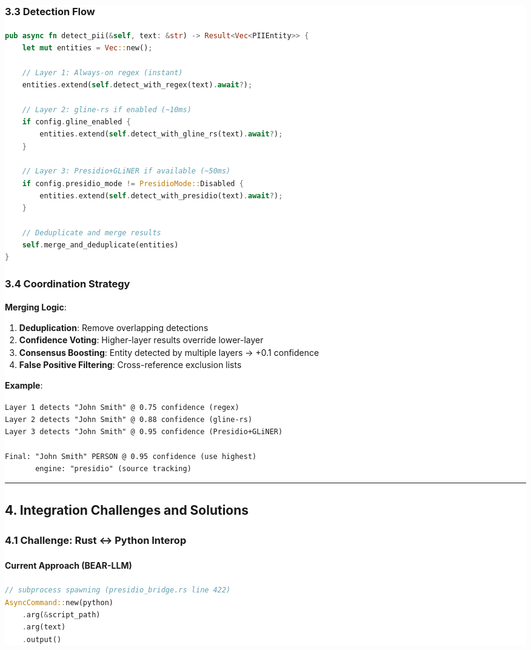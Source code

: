 ```
```

### 3.3 Detection Flow

```rust
pub async fn detect_pii(&self, text: &str) -> Result<Vec<PIIEntity>> {
    let mut entities = Vec::new();

    // Layer 1: Always-on regex (instant)
    entities.extend(self.detect_with_regex(text).await?);

    // Layer 2: gline-rs if enabled (~10ms)
    if config.gline_enabled {
        entities.extend(self.detect_with_gline_rs(text).await?);
    }

    // Layer 3: Presidio+GLiNER if available (~50ms)
    if config.presidio_mode != PresidioMode::Disabled {
        entities.extend(self.detect_with_presidio(text).await?);
    }

    // Deduplicate and merge results
    self.merge_and_deduplicate(entities)
}
```

### 3.4 Coordination Strategy

**Merging Logic**:
1. **Deduplication**: Remove overlapping detections
2. **Confidence Voting**: Higher-layer results override lower-layer
3. **Consensus Boosting**: Entity detected by multiple layers → +0.1 confidence
4. **False Positive Filtering**: Cross-reference exclusion lists

**Example**:
```
Layer 1 detects "John Smith" @ 0.75 confidence (regex)
Layer 2 detects "John Smith" @ 0.88 confidence (gline-rs)
Layer 3 detects "John Smith" @ 0.95 confidence (Presidio+GLiNER)

Final: "John Smith" PERSON @ 0.95 confidence (use highest)
       engine: "presidio" (source tracking)
```

---

## 4. Integration Challenges and Solutions

### 4.1 Challenge: Rust ↔ Python Interop

#### Current Approach (BEAR-LLM)
```rust
// subprocess spawning (presidio_bridge.rs line 422)
AsyncCommand::new(python)
    .arg(&script_path)
    .arg(text)
    .output()
```

